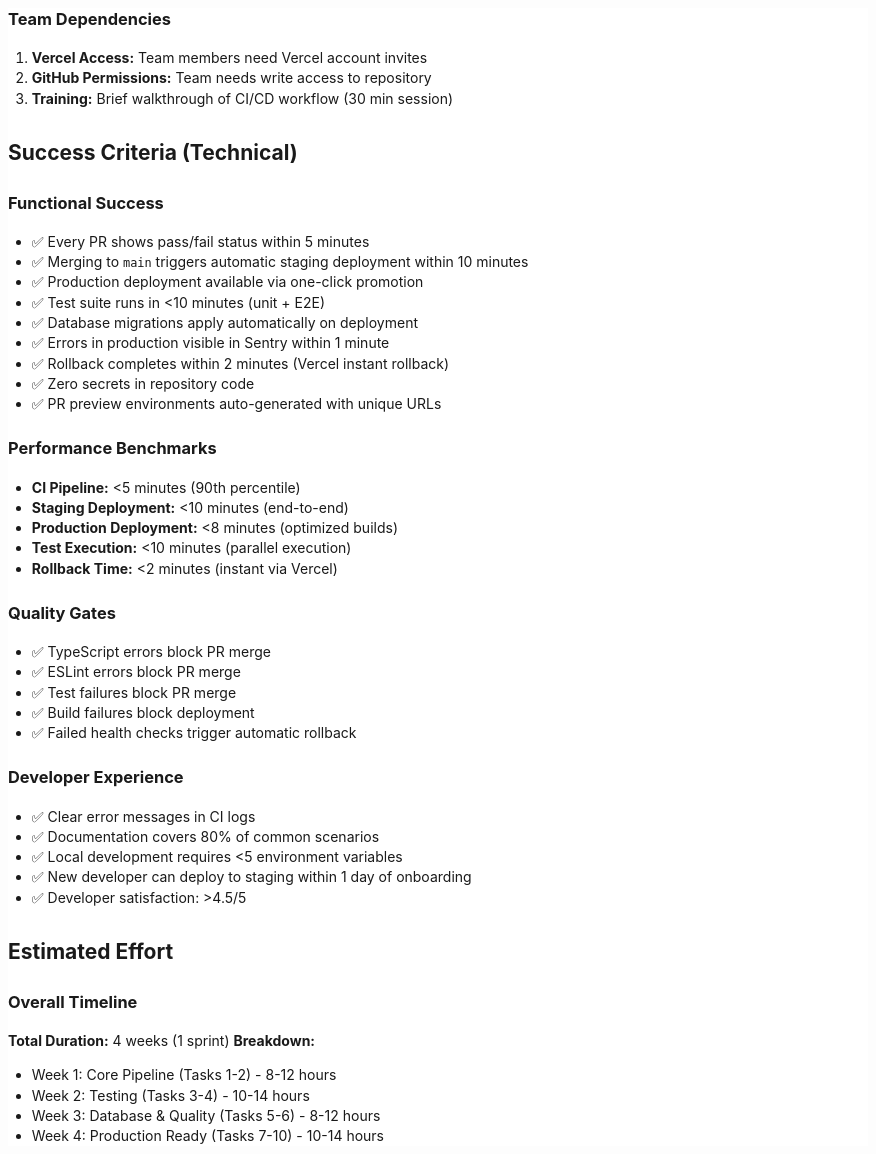### Team Dependencies
1. **Vercel Access:** Team members need Vercel account invites
2. **GitHub Permissions:** Team needs write access to repository
3. **Training:** Brief walkthrough of CI/CD workflow (30 min session)

## Success Criteria (Technical)

### Functional Success
- ✅ Every PR shows pass/fail status within 5 minutes
- ✅ Merging to `main` triggers automatic staging deployment within 10 minutes
- ✅ Production deployment available via one-click promotion
- ✅ Test suite runs in <10 minutes (unit + E2E)
- ✅ Database migrations apply automatically on deployment
- ✅ Errors in production visible in Sentry within 1 minute
- ✅ Rollback completes within 2 minutes (Vercel instant rollback)
- ✅ Zero secrets in repository code
- ✅ PR preview environments auto-generated with unique URLs

### Performance Benchmarks
- **CI Pipeline:** <5 minutes (90th percentile)
- **Staging Deployment:** <10 minutes (end-to-end)
- **Production Deployment:** <8 minutes (optimized builds)
- **Test Execution:** <10 minutes (parallel execution)
- **Rollback Time:** <2 minutes (instant via Vercel)

### Quality Gates
- ✅ TypeScript errors block PR merge
- ✅ ESLint errors block PR merge
- ✅ Test failures block PR merge
- ✅ Build failures block deployment
- ✅ Failed health checks trigger automatic rollback

### Developer Experience
- ✅ Clear error messages in CI logs
- ✅ Documentation covers 80% of common scenarios
- ✅ Local development requires <5 environment variables
- ✅ New developer can deploy to staging within 1 day of onboarding
- ✅ Developer satisfaction: >4.5/5

## Estimated Effort

### Overall Timeline
**Total Duration:** 4 weeks (1 sprint)
**Breakdown:**
- Week 1: Core Pipeline (Tasks 1-2) - 8-12 hours
- Week 2: Testing (Tasks 3-4) - 10-14 hours
- Week 3: Database & Quality (Tasks 5-6) - 8-12 hours
- Week 4: Production Ready (Tasks 7-10) - 10-14 hours
